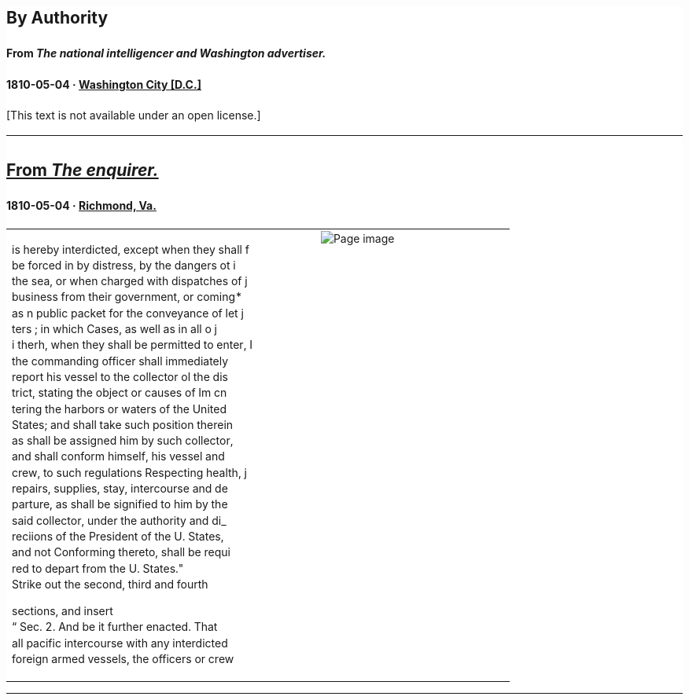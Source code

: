 
## By Authority

#### From _The national intelligencer and Washington advertiser._

#### 1810-05-04 &middot; [Washington City [D.C.]](http://dbpedia.org/resource/Washington%2C_D.C.)

[This text is not available under an open license.]

---

## [From _The enquirer._](https://www.loc.gov/resource/sn84024736/1810-05-04/ed-1/?sp=2)

#### 1810-05-04 &middot; [Richmond, Va.](http://dbpedia.org/resource/Richmond%2C_Virginia)

<table style="width: 100%;"><tr><td style="width: 50%">

  
is hereby interdicted, except when they shall f  
be forced in by distress, by the dangers ot i  
the sea, or when charged with dispatches of j  
business from their government, or coming*  
as n public packet for the conveyance of let j  
ters ; in which Cases, as well as in all o j  
i therh, when they shall be permitted to enter, I  
the commanding officer shall immediately  
report his vessel to the collector ol the dis  
trict, stating the object or causes of Im cn  
tering the harbors or waters of the United  
States; and shall take such position therein  
as shall be assigned him by such collector,  
and shall conform himself, his vessel and  
crew, to such regulations Respecting health, j  
repairs, supplies, stay, intercourse and de­  
parture, as shall be signified to him by the  
said collector, under the authority and di_  
reciions of the President of the U. States,  
and not Conforming thereto, shall be requi­  
red to depart from the U. States.&quot;  
Strike out the second, third and fourth  
  
sections, and insert  
“ Sec. 2. And be it further enacted. That  
all pacific intercourse with any interdicted  
foreign armed vessels, the officers or crew
</td><td style="width: 50%; max-height: 75%; margin: auto; display: block;">
<img alt="Page image" src="https://tile.loc.gov/image-services/iiif/service:ndnp:vi:batch_vi_loons_ver01:data:sn84024736:00414183839:1810050401:0457/pct:41.137614678899084,18.75682894257618,18.171253822629968,14.36607178989114/!600,600/0/default.jpg"/>
</td>
</tr></table>

---